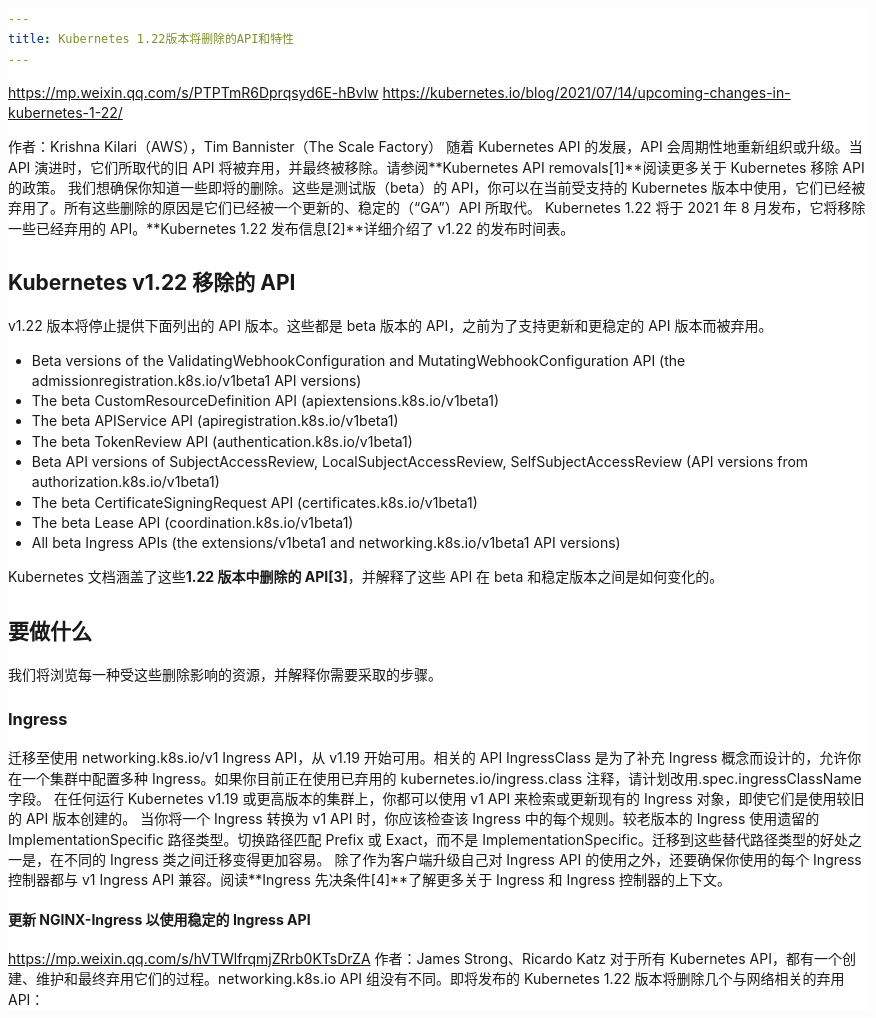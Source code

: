 ```yaml
---
title: Kubernetes 1.22版本将删除的API和特性
---
```


<https://mp.weixin.qq.com/s/PTPTmR6Dprqsyd6E-hBvlw>
<https://kubernetes.io/blog/2021/07/14/upcoming-changes-in-kubernetes-1-22/>

作者：Krishna Kilari（AWS），Tim Bannister（The Scale Factory）
随着 Kubernetes API 的发展，API 会周期性地重新组织或升级。当 API 演进时，它们所取代的旧 API 将被弃用，并最终被移除。请参阅**Kubernetes API removals\[1]**阅读更多关于 Kubernetes 移除 API 的政策。
我们想确保你知道一些即将的删除。这些是测试版（beta）的 API，你可以在当前受支持的 Kubernetes 版本中使用，它们已经被弃用了。所有这些删除的原因是它们已经被一个更新的、稳定的（“GA”）API 所取代。
Kubernetes 1.22 将于 2021 年 8 月发布，它将移除一些已经弃用的 API。**Kubernetes 1.22 发布信息\[2]**详细介绍了 v1.22 的发布时间表。

## Kubernetes v1.22 移除的 API

v1.22 版本将停止提供下面列出的 API 版本。这些都是 beta 版本的 API，之前为了支持更新和更稳定的 API 版本而被弃用。

- Beta versions of the ValidatingWebhookConfiguration and MutatingWebhookConfiguration API (the admissionregistration.k8s.io/v1beta1 API versions)
- The beta CustomResourceDefinition API (apiextensions.k8s.io/v1beta1)
- The beta APIService API (apiregistration.k8s.io/v1beta1)
- The beta TokenReview API (authentication.k8s.io/v1beta1)
- Beta API versions of SubjectAccessReview, LocalSubjectAccessReview, SelfSubjectAccessReview (API versions from authorization.k8s.io/v1beta1)
- The beta CertificateSigningRequest API (certificates.k8s.io/v1beta1)
- The beta Lease API (coordination.k8s.io/v1beta1)
- All beta Ingress APIs (the extensions/v1beta1 and networking.k8s.io/v1beta1 API versions)

Kubernetes 文档涵盖了这些**1.22 版本中删除的 API\[3]**，并解释了这些 API 在 beta 和稳定版本之间是如何变化的。

## 要做什么

我们将浏览每一种受这些删除影响的资源，并解释你需要采取的步骤。

### Ingress

迁移至使用 networking.k8s.io/v1 Ingress API，从 v1.19 开始可用。相关的 API IngressClass 是为了补充 Ingress 概念而设计的，允许你在一个集群中配置多种 Ingress。如果你目前正在使用已弃用的 kubernetes.io/ingress.class 注释，请计划改用.spec.ingressClassName 字段。
在任何运行 Kubernetes v1.19 或更高版本的集群上，你都可以使用 v1 API 来检索或更新现有的 Ingress 对象，即使它们是使用较旧的 API 版本创建的。
当你将一个 Ingress 转换为 v1 API 时，你应该检查该 Ingress 中的每个规则。较老版本的 Ingress 使用遗留的 ImplementationSpecific 路径类型。切换路径匹配 Prefix 或 Exact，而不是 ImplementationSpecific。迁移到这些替代路径类型的好处之一是，在不同的 Ingress 类之间迁移变得更加容易。
除了作为客户端升级自己对 Ingress API 的使用之外，还要确保你使用的每个 Ingress 控制器都与 v1 Ingress API 兼容。阅读**Ingress 先决条件\[4]**了解更多关于 Ingress 和 Ingress 控制器的上下文。

#### 更新 NGINX-Ingress 以使用稳定的 Ingress API

<https://mp.weixin.qq.com/s/hVTWlfrqmjZRrb0KTsDrZA>
作者：James Strong、Ricardo Katz
对于所有 Kubernetes API，都有一个创建、维护和最终弃用它们的过程。networking.k8s.io API 组没有不同。即将发布的 Kubernetes 1.22 版本将删除几个与网络相关的弃用 API：
